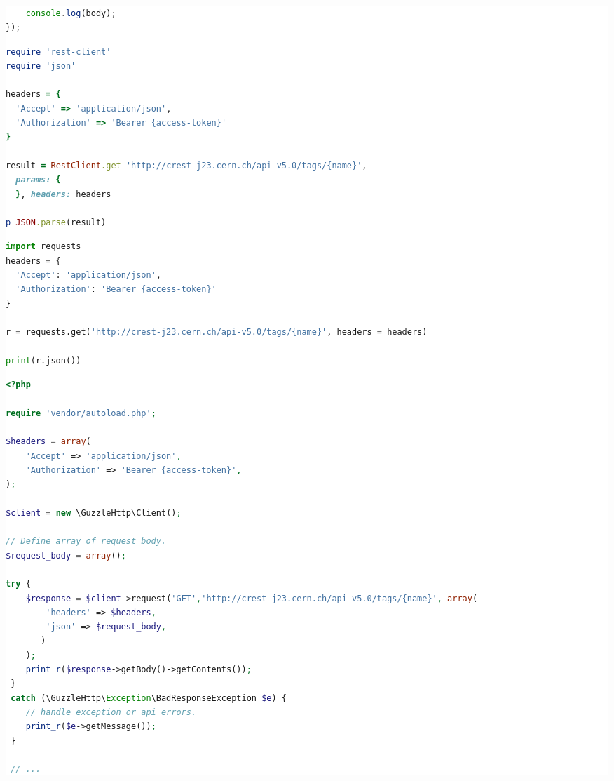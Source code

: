 ```javascript
    console.log(body);
});

```

```ruby
require 'rest-client'
require 'json'

headers = {
  'Accept' => 'application/json',
  'Authorization' => 'Bearer {access-token}'
}

result = RestClient.get 'http://crest-j23.cern.ch/api-v5.0/tags/{name}',
  params: {
  }, headers: headers

p JSON.parse(result)

```

```python
import requests
headers = {
  'Accept': 'application/json',
  'Authorization': 'Bearer {access-token}'
}

r = requests.get('http://crest-j23.cern.ch/api-v5.0/tags/{name}', headers = headers)

print(r.json())

```

```php
<?php

require 'vendor/autoload.php';

$headers = array(
    'Accept' => 'application/json',
    'Authorization' => 'Bearer {access-token}',
);

$client = new \GuzzleHttp\Client();

// Define array of request body.
$request_body = array();

try {
    $response = $client->request('GET','http://crest-j23.cern.ch/api-v5.0/tags/{name}', array(
        'headers' => $headers,
        'json' => $request_body,
       )
    );
    print_r($response->getBody()->getContents());
 }
 catch (\GuzzleHttp\Exception\BadResponseException $e) {
    // handle exception or api errors.
    print_r($e->getMessage());
 }

 // ...

```
